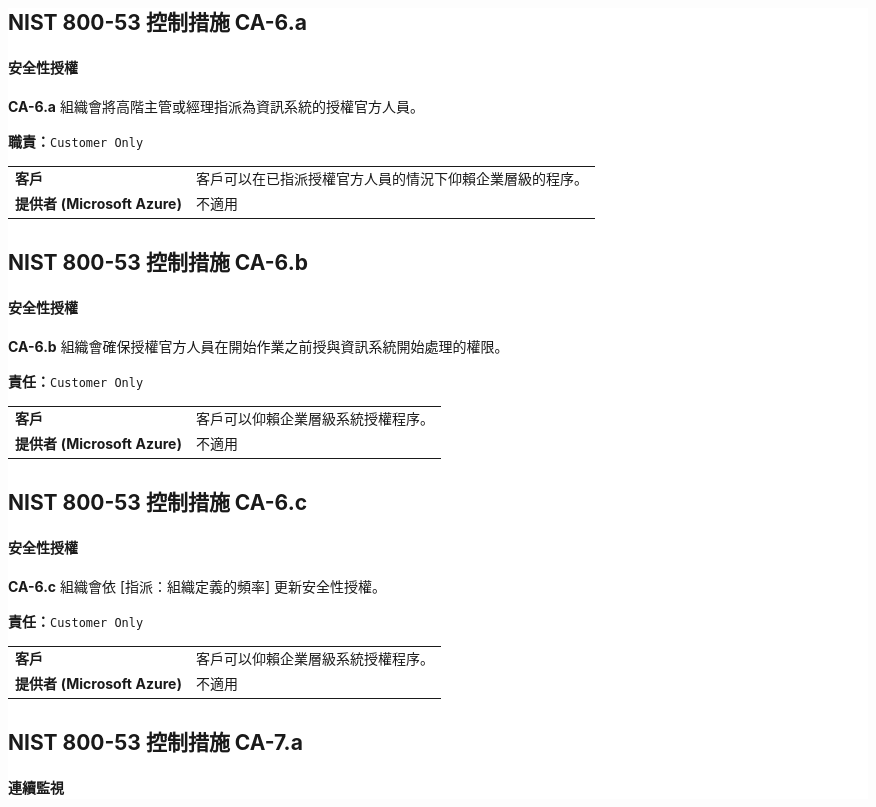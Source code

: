 
 ## <a name="nist-800-53-control-ca-6a"></a>NIST 800-53 控制措施 CA-6.a

#### <a name="security-authorization"></a>安全性授權

**CA-6.a** 組織會將高階主管或經理指派為資訊系統的授權官方人員。

**職責：**`Customer Only`

|||
|---|---|
| **客戶** | 客戶可以在已指派授權官方人員的情況下仰賴企業層級的程序。 |
| **提供者 (Microsoft Azure)** | 不適用 |


 ## <a name="nist-800-53-control-ca-6b"></a>NIST 800-53 控制措施 CA-6.b

#### <a name="security-authorization"></a>安全性授權

**CA-6.b** 組織會確保授權官方人員在開始作業之前授與資訊系統開始處理的權限。

**責任：**`Customer Only`

|||
|---|---|
| **客戶** | 客戶可以仰賴企業層級系統授權程序。 |
| **提供者 (Microsoft Azure)** | 不適用 |


 ## <a name="nist-800-53-control-ca-6c"></a>NIST 800-53 控制措施 CA-6.c

#### <a name="security-authorization"></a>安全性授權

**CA-6.c** 組織會依 [指派：組織定義的頻率] 更新安全性授權。

**責任：**`Customer Only`

|||
|---|---|
| **客戶** | 客戶可以仰賴企業層級系統授權程序。 |
| **提供者 (Microsoft Azure)** | 不適用 |


 ## <a name="nist-800-53-control-ca-7a"></a>NIST 800-53 控制措施 CA-7.a

#### <a name="continuous-monitoring"></a>連續監視
